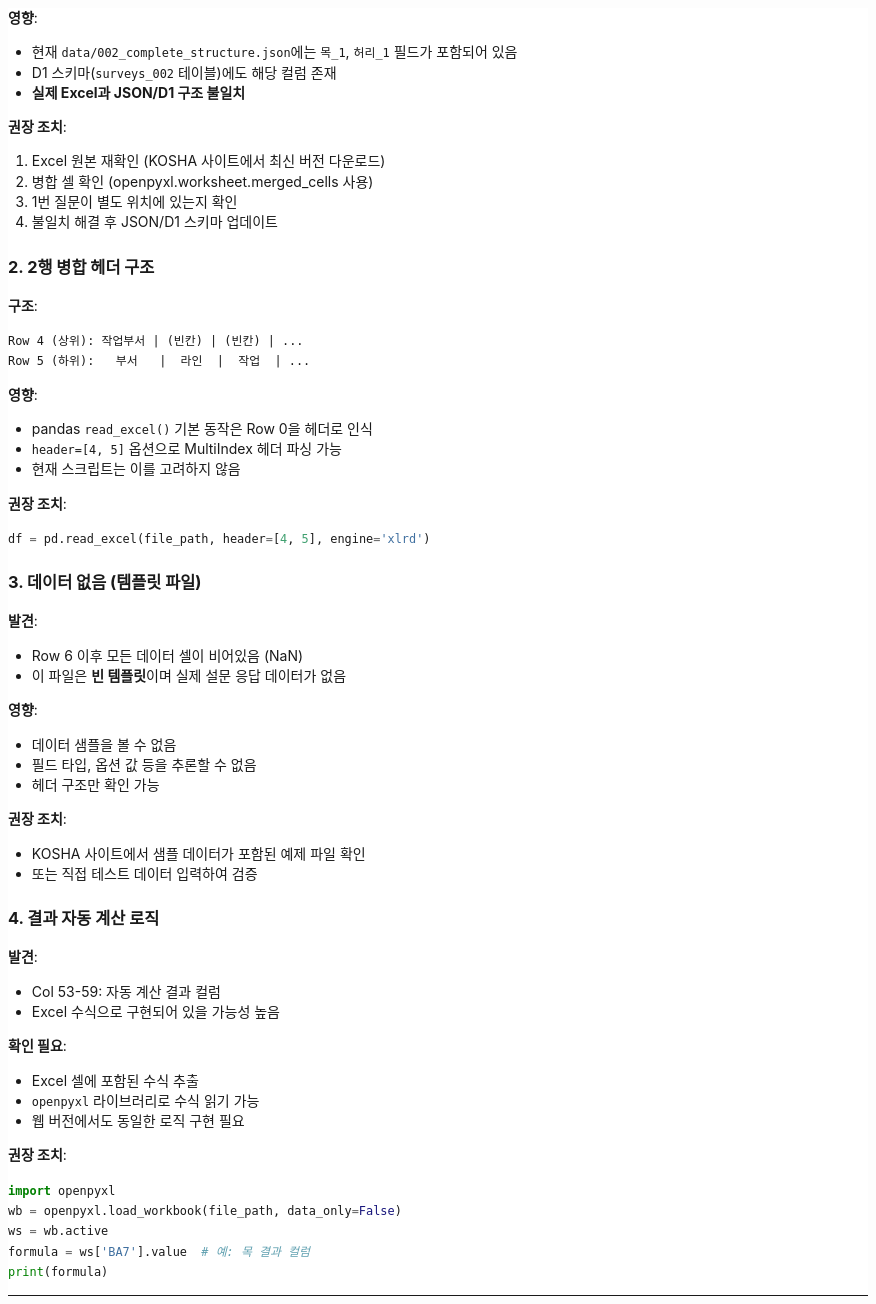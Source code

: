 **영향**:
- 현재 `data/002_complete_structure.json`에는 `목_1`, `허리_1` 필드가 포함되어 있음
- D1 스키마(`surveys_002` 테이블)에도 해당 컬럼 존재
- **실제 Excel과 JSON/D1 구조 불일치**

**권장 조치**:
1. Excel 원본 재확인 (KOSHA 사이트에서 최신 버전 다운로드)
2. 병합 셀 확인 (openpyxl.worksheet.merged_cells 사용)
3. 1번 질문이 별도 위치에 있는지 확인
4. 불일치 해결 후 JSON/D1 스키마 업데이트

### 2. 2행 병합 헤더 구조

**구조**:
```
Row 4 (상위): 작업부서 | (빈칸) | (빈칸) | ...
Row 5 (하위):   부서   |  라인  |  작업  | ...
```

**영향**:
- pandas `read_excel()` 기본 동작은 Row 0을 헤더로 인식
- `header=[4, 5]` 옵션으로 MultiIndex 헤더 파싱 가능
- 현재 스크립트는 이를 고려하지 않음

**권장 조치**:
```python
df = pd.read_excel(file_path, header=[4, 5], engine='xlrd')
```

### 3. 데이터 없음 (템플릿 파일)

**발견**:
- Row 6 이후 모든 데이터 셀이 비어있음 (NaN)
- 이 파일은 **빈 템플릿**이며 실제 설문 응답 데이터가 없음

**영향**:
- 데이터 샘플을 볼 수 없음
- 필드 타입, 옵션 값 등을 추론할 수 없음
- 헤더 구조만 확인 가능

**권장 조치**:
- KOSHA 사이트에서 샘플 데이터가 포함된 예제 파일 확인
- 또는 직접 테스트 데이터 입력하여 검증

### 4. 결과 자동 계산 로직

**발견**:
- Col 53-59: 자동 계산 결과 컬럼
- Excel 수식으로 구현되어 있을 가능성 높음

**확인 필요**:
- Excel 셀에 포함된 수식 추출
- `openpyxl` 라이브러리로 수식 읽기 가능
- 웹 버전에서도 동일한 로직 구현 필요

**권장 조치**:
```python
import openpyxl
wb = openpyxl.load_workbook(file_path, data_only=False)
ws = wb.active
formula = ws['BA7'].value  # 예: 목 결과 컬럼
print(formula)
```

---
